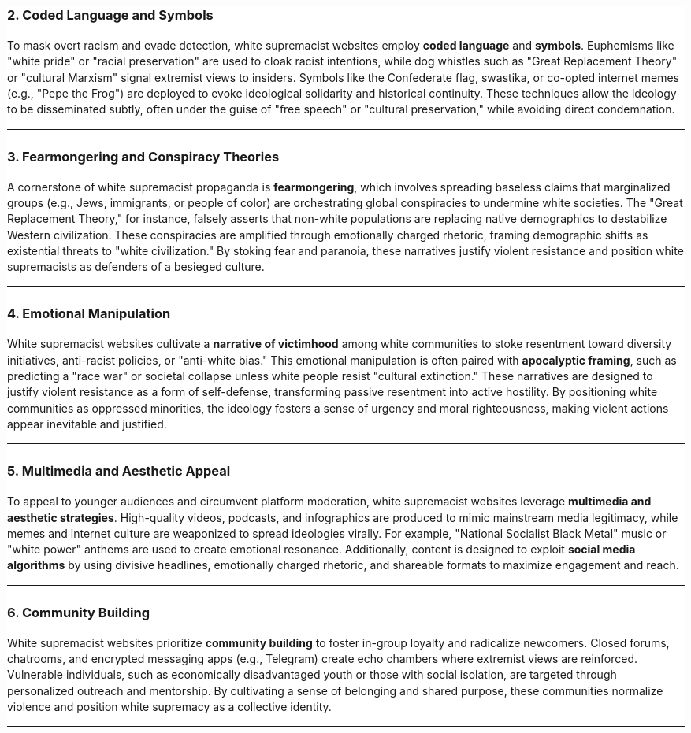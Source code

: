 ### **2. Coded Language and Symbols**  
To mask overt racism and evade detection, white supremacist websites employ **coded language** and **symbols**. Euphemisms like "white pride" or "racial preservation" are used to cloak racist intentions, while dog whistles such as "Great Replacement Theory" or "cultural Marxism" signal extremist views to insiders. Symbols like the Confederate flag, swastika, or co-opted internet memes (e.g., "Pepe the Frog") are deployed to evoke ideological solidarity and historical continuity. These techniques allow the ideology to be disseminated subtly, often under the guise of "free speech" or "cultural preservation," while avoiding direct condemnation.  

---

### **3. Fearmongering and Conspiracy Theories**  
A cornerstone of white supremacist propaganda is **fearmongering**, which involves spreading baseless claims that marginalized groups (e.g., Jews, immigrants, or people of color) are orchestrating global conspiracies to undermine white societies. The "Great Replacement Theory," for instance, falsely asserts that non-white populations are replacing native demographics to destabilize Western civilization. These conspiracies are amplified through emotionally charged rhetoric, framing demographic shifts as existential threats to "white civilization." By stoking fear and paranoia, these narratives justify violent resistance and position white supremacists as defenders of a besieged culture.  

---

### **4. Emotional Manipulation**  
White supremacist websites cultivate a **narrative of victimhood** among white communities to stoke resentment toward diversity initiatives, anti-racist policies, or "anti-white bias." This emotional manipulation is often paired with **apocalyptic framing**, such as predicting a "race war" or societal collapse unless white people resist "cultural extinction." These narratives are designed to justify violent resistance as a form of self-defense, transforming passive resentment into active hostility. By positioning white communities as oppressed minorities, the ideology fosters a sense of urgency and moral righteousness, making violent actions appear inevitable and justified.  

---

### **5. Multimedia and Aesthetic Appeal**  
To appeal to younger audiences and circumvent platform moderation, white supremacist websites leverage **multimedia and aesthetic strategies**. High-quality videos, podcasts, and infographics are produced to mimic mainstream media legitimacy, while memes and internet culture are weaponized to spread ideologies virally. For example, "National Socialist Black Metal" music or "white power" anthems are used to create emotional resonance. Additionally, content is designed to exploit **social media algorithms** by using divisive headlines, emotionally charged rhetoric, and shareable formats to maximize engagement and reach.  

---

### **6. Community Building**  
White supremacist websites prioritize **community building** to foster in-group loyalty and radicalize newcomers. Closed forums, chatrooms, and encrypted messaging apps (e.g., Telegram) create echo chambers where extremist views are reinforced. Vulnerable individuals, such as economically disadvantaged youth or those with social isolation, are targeted through personalized outreach and mentorship. By cultivating a sense of belonging and shared purpose, these communities normalize violence and position white supremacy as a collective identity.  

---